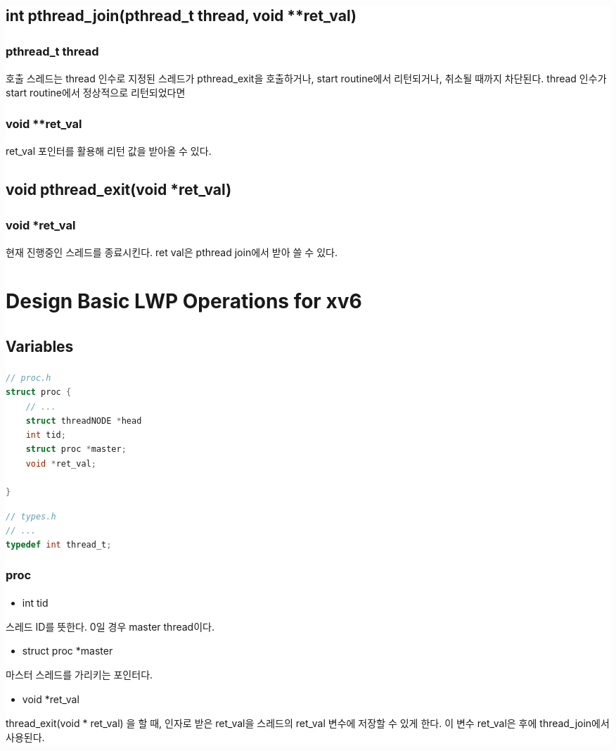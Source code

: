 ## int pthread_join(pthread_t thread, void **ret_val)

### pthread_t thread

호출 스레드는 thread 인수로 지정된 스레드가 pthread_exit을 호출하거나, start routine에서 리턴되거나, 취소될 때까지 차단된다. thread 인수가 start routine에서 정상적으로 리턴되었다면

### void **ret_val

ret_val 포인터를 활용해 리턴 값을 받아올 수 있다.

## void pthread_exit(void *ret_val)

### void *ret_val

현재 진행중인 스레드를 종료시킨다. ret val은 pthread join에서 받아 쓸 수 있다.

# Design Basic LWP Operations for xv6

## Variables

```c
// proc.h
struct proc {
    // ...
    struct threadNODE *head
    int tid;
    struct proc *master;
    void *ret_val;
    
}
```

```c
// types.h
// ...
typedef int thread_t;
```

### proc

- int tid

스레드 ID를 뜻한다. 0일 경우 master thread이다.

- struct proc *master

마스터 스레드를 가리키는 포인터다.

- void *ret_val

thread_exit(void * ret_val) 을 할 때, 인자로 받은 ret_val을 스레드의 ret_val 변수에 저장할 수 있게 한다. 이 변수 ret_val은 후에 thread_join에서 사용된다.

